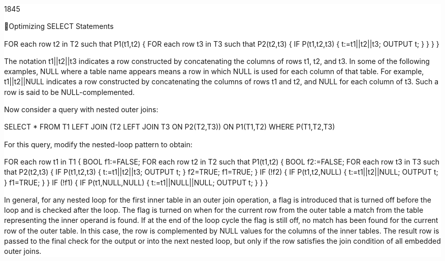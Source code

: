 1845

Optimizing SELECT Statements

  FOR each row t2 in T2 such that P1(t1,t2) {
    FOR each row t3 in T3 such that P2(t2,t3) {
      IF P(t1,t2,t3) {
         t:=t1||t2||t3; OUTPUT t;
      }
    }
  }
}

The notation t1||t2||t3 indicates a row constructed by concatenating the columns of rows t1, t2,
and t3. In some of the following examples, NULL where a table name appears means a row in which
NULL is used for each column of that table. For example, t1||t2||NULL indicates a row constructed
by concatenating the columns of rows t1 and t2, and NULL for each column of t3. Such a row is said
to be NULL-complemented.

Now consider a query with nested outer joins:

SELECT * FROM T1 LEFT JOIN
              (T2 LEFT JOIN T3 ON P2(T2,T3))
              ON P1(T1,T2)
  WHERE P(T1,T2,T3)

For this query, modify the nested-loop pattern to obtain:

FOR each row t1 in T1 {
  BOOL f1:=FALSE;
  FOR each row t2 in T2 such that P1(t1,t2) {
    BOOL f2:=FALSE;
    FOR each row t3 in T3 such that P2(t2,t3) {
      IF P(t1,t2,t3) {
        t:=t1||t2||t3; OUTPUT t;
      }
      f2=TRUE;
      f1=TRUE;
    }
    IF (!f2) {
      IF P(t1,t2,NULL) {
        t:=t1||t2||NULL; OUTPUT t;
      }
      f1=TRUE;
    }
  }
  IF (!f1) {
    IF P(t1,NULL,NULL) {
      t:=t1||NULL||NULL; OUTPUT t;
    }
  }
}

In general, for any nested loop for the first inner table in an outer join operation, a flag is introduced that
is turned off before the loop and is checked after the loop. The flag is turned on when for the current
row from the outer table a match from the table representing the inner operand is found. If at the end of
the loop cycle the flag is still off, no match has been found for the current row of the outer table. In this
case, the row is complemented by NULL values for the columns of the inner tables. The result row is
passed to the final check for the output or into the next nested loop, but only if the row satisfies the join
condition of all embedded outer joins.
